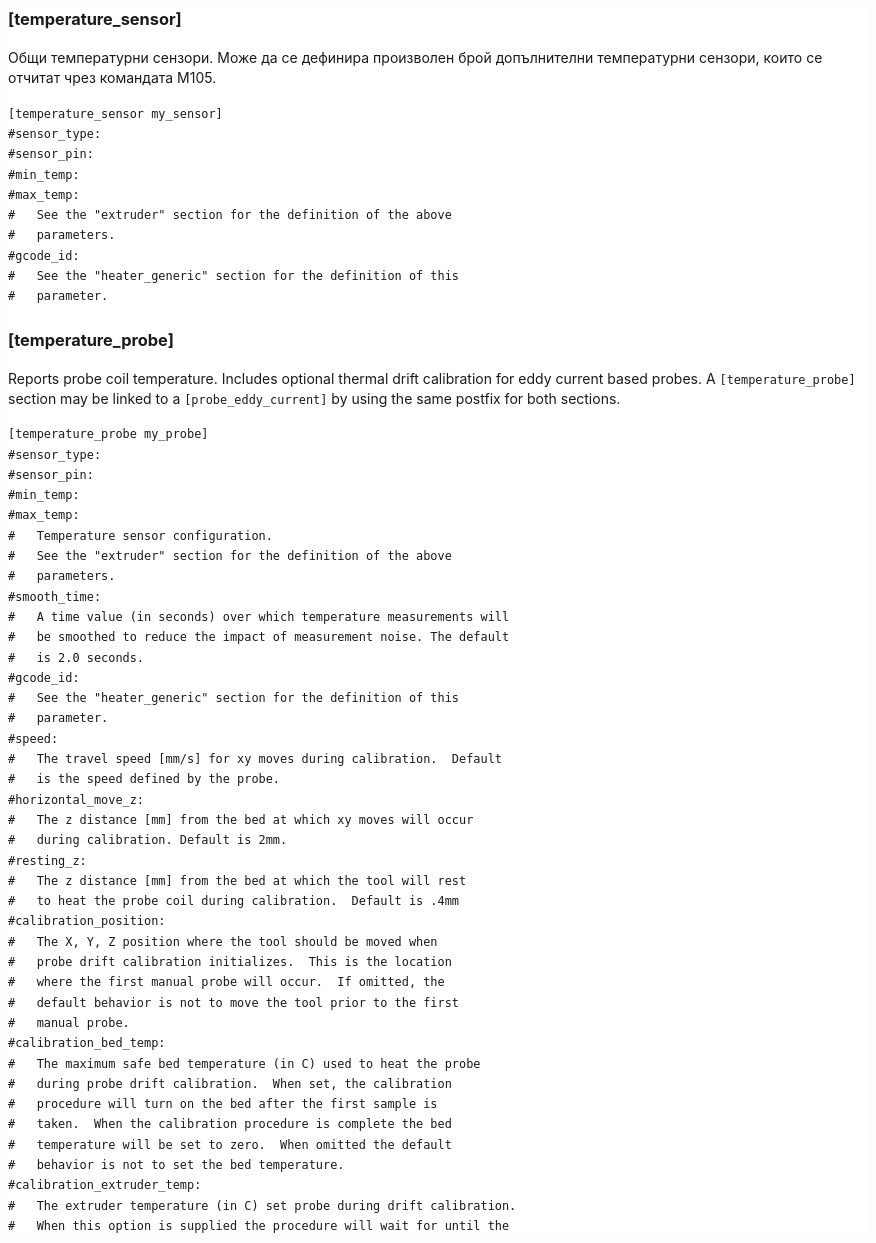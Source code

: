 ### [temperature_sensor]

Общи температурни сензори. Може да се дефинира произволен брой допълнителни температурни сензори, които се отчитат чрез командата M105.

```
[temperature_sensor my_sensor]
#sensor_type:
#sensor_pin:
#min_temp:
#max_temp:
#   See the "extruder" section for the definition of the above
#   parameters.
#gcode_id:
#   See the "heater_generic" section for the definition of this
#   parameter.
```

### [temperature_probe]

Reports probe coil temperature. Includes optional thermal drift calibration for eddy current based probes. A `[temperature_probe]` section may be linked to a `[probe_eddy_current]` by using the same postfix for both sections.

```
[temperature_probe my_probe]
#sensor_type:
#sensor_pin:
#min_temp:
#max_temp:
#   Temperature sensor configuration.
#   See the "extruder" section for the definition of the above
#   parameters.
#smooth_time:
#   A time value (in seconds) over which temperature measurements will
#   be smoothed to reduce the impact of measurement noise. The default
#   is 2.0 seconds.
#gcode_id:
#   See the "heater_generic" section for the definition of this
#   parameter.
#speed:
#   The travel speed [mm/s] for xy moves during calibration.  Default
#   is the speed defined by the probe.
#horizontal_move_z:
#   The z distance [mm] from the bed at which xy moves will occur
#   during calibration. Default is 2mm.
#resting_z:
#   The z distance [mm] from the bed at which the tool will rest
#   to heat the probe coil during calibration.  Default is .4mm
#calibration_position:
#   The X, Y, Z position where the tool should be moved when
#   probe drift calibration initializes.  This is the location
#   where the first manual probe will occur.  If omitted, the
#   default behavior is not to move the tool prior to the first
#   manual probe.
#calibration_bed_temp:
#   The maximum safe bed temperature (in C) used to heat the probe
#   during probe drift calibration.  When set, the calibration
#   procedure will turn on the bed after the first sample is
#   taken.  When the calibration procedure is complete the bed
#   temperature will be set to zero.  When omitted the default
#   behavior is not to set the bed temperature.
#calibration_extruder_temp:
#   The extruder temperature (in C) set probe during drift calibration.
#   When this option is supplied the procedure will wait for until the
```